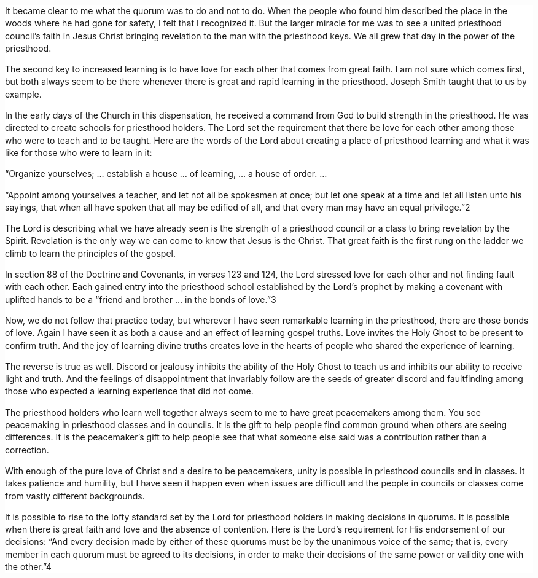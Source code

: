 It became clear to me what the quorum was to do and not to do. When the people who found him described the place in the woods where he had gone for safety, I felt that I recognized it. But the larger miracle for me was to see a united priesthood council’s faith in Jesus Christ bringing revelation to the man with the priesthood keys. We all grew that day in the power of the priesthood.

The second key to increased learning is to have love for each other that comes from great faith. I am not sure which comes first, but both always seem to be there whenever there is great and rapid learning in the priesthood. Joseph Smith taught that to us by example.

In the early days of the Church in this dispensation, he received a command from God to build strength in the priesthood. He was directed to create schools for priesthood holders. The Lord set the requirement that there be love for each other among those who were to teach and to be taught. Here are the words of the Lord about creating a place of priesthood learning and what it was like for those who were to learn in it:

“Organize yourselves; … establish a house … of learning, … a house of order. …

“Appoint among yourselves a teacher, and let not all be spokesmen at once; but let one speak at a time and let all listen unto his sayings, that when all have spoken that all may be edified of all, and that every man may have an equal privilege.”2

The Lord is describing what we have already seen is the strength of a priesthood council or a class to bring revelation by the Spirit. Revelation is the only way we can come to know that Jesus is the Christ. That great faith is the first rung on the ladder we climb to learn the principles of the gospel.

In section 88 of the Doctrine and Covenants, in verses 123 and 124, the Lord stressed love for each other and not finding fault with each other. Each gained entry into the priesthood school established by the Lord’s prophet by making a covenant with uplifted hands to be a “friend and brother … in the bonds of love.”3

Now, we do not follow that practice today, but wherever I have seen remarkable learning in the priesthood, there are those bonds of love. Again I have seen it as both a cause and an effect of learning gospel truths. Love invites the Holy Ghost to be present to confirm truth. And the joy of learning divine truths creates love in the hearts of people who shared the experience of learning.

The reverse is true as well. Discord or jealousy inhibits the ability of the Holy Ghost to teach us and inhibits our ability to receive light and truth. And the feelings of disappointment that invariably follow are the seeds of greater discord and faultfinding among those who expected a learning experience that did not come.

The priesthood holders who learn well together always seem to me to have great peacemakers among them. You see peacemaking in priesthood classes and in councils. It is the gift to help people find common ground when others are seeing differences. It is the peacemaker’s gift to help people see that what someone else said was a contribution rather than a correction.

With enough of the pure love of Christ and a desire to be peacemakers, unity is possible in priesthood councils and in classes. It takes patience and humility, but I have seen it happen even when issues are difficult and the people in councils or classes come from vastly different backgrounds.

It is possible to rise to the lofty standard set by the Lord for priesthood holders in making decisions in quorums. It is possible when there is great faith and love and the absence of contention. Here is the Lord’s requirement for His endorsement of our decisions: “And every decision made by either of these quorums must be by the unanimous voice of the same; that is, every member in each quorum must be agreed to its decisions, in order to make their decisions of the same power or validity one with the other.”4
